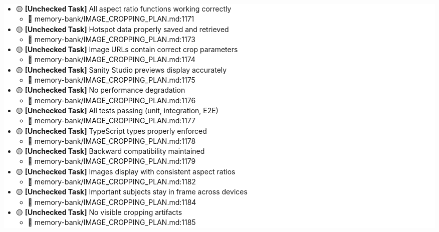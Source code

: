 - 🟡 **[Unchecked Task]** All aspect ratio functions working correctly
  - 📁 memory-bank/IMAGE_CROPPING_PLAN.md:1171
- 🟡 **[Unchecked Task]** Hotspot data properly saved and retrieved
  - 📁 memory-bank/IMAGE_CROPPING_PLAN.md:1173
- 🟡 **[Unchecked Task]** Image URLs contain correct crop parameters
  - 📁 memory-bank/IMAGE_CROPPING_PLAN.md:1174
- 🟡 **[Unchecked Task]** Sanity Studio previews display accurately
  - 📁 memory-bank/IMAGE_CROPPING_PLAN.md:1175
- 🟡 **[Unchecked Task]** No performance degradation
  - 📁 memory-bank/IMAGE_CROPPING_PLAN.md:1176
- 🟡 **[Unchecked Task]** All tests passing (unit, integration, E2E)
  - 📁 memory-bank/IMAGE_CROPPING_PLAN.md:1177
- 🟡 **[Unchecked Task]** TypeScript types properly enforced
  - 📁 memory-bank/IMAGE_CROPPING_PLAN.md:1178
- 🟡 **[Unchecked Task]** Backward compatibility maintained
  - 📁 memory-bank/IMAGE_CROPPING_PLAN.md:1179
- 🟡 **[Unchecked Task]** Images display with consistent aspect ratios
  - 📁 memory-bank/IMAGE_CROPPING_PLAN.md:1182
- 🟡 **[Unchecked Task]** Important subjects stay in frame across devices
  - 📁 memory-bank/IMAGE_CROPPING_PLAN.md:1184
- 🟡 **[Unchecked Task]** No visible cropping artifacts
  - 📁 memory-bank/IMAGE_CROPPING_PLAN.md:1185
